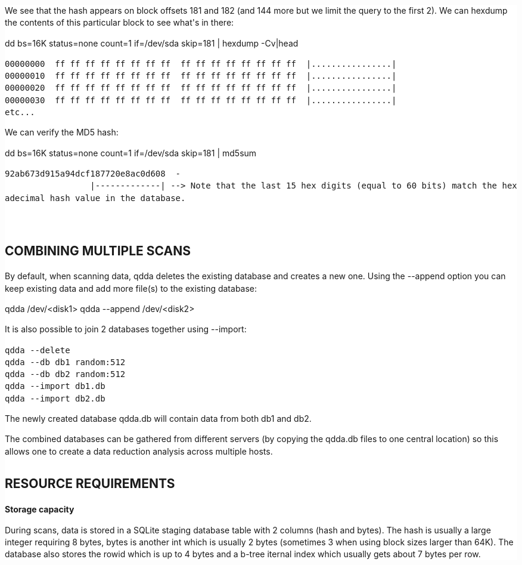
We see that the hash appears on block offsets 181 and 182 (and 144 more but we limit the query to the first 2).
We can hexdump the contents of this particular block to see what's in there:

dd bs=16K status=none count=1 if=/dev/sda skip=181 | hexdump -Cv|head

<PRE>
00000000  ff ff ff ff ff ff ff ff  ff ff ff ff ff ff ff ff  |................|
00000010  ff ff ff ff ff ff ff ff  ff ff ff ff ff ff ff ff  |................|
00000020  ff ff ff ff ff ff ff ff  ff ff ff ff ff ff ff ff  |................|
00000030  ff ff ff ff ff ff ff ff  ff ff ff ff ff ff ff ff  |................|
etc...
</PRE>

We can verify the MD5 hash:

dd bs=16K status=none count=1 if=/dev/sda skip=181 | md5sum 

<PRE>
92ab673d915a94dcf187720e8ac0d608  -
                 |-------------| --&gt; Note that the last 15 hex digits (equal to 60 bits) match the hexadecimal hash value in the database.
</PRE>

<P>
</DL>
<A NAME="lbAK">&nbsp;</A>
<H2>COMBINING MULTIPLE SCANS</H2>

By default, when scanning data, qdda deletes the existing database and creates a new one. 
Using the --append option you can keep existing data
and add more file(s) to the existing database:

qdda /dev/&lt;disk1&gt;
qdda --append /dev/&lt;disk2&gt;

It is also possible to join 2 databases together using --import:

<PRE>
qdda --delete
qdda --db db1 random:512
qdda --db db2 random:512
qdda --import db1.db
qdda --import db2.db
</PRE>

The newly created database qdda.db will contain data from both db1 and db2.

The combined databases can be gathered from different servers (by copying 
the qdda.db files to one central location) so this
allows one to create a data reduction analysis across multiple hosts.
<A NAME="lbAL">&nbsp;</A>
<H2>RESOURCE REQUIREMENTS</H2>

<B>Storage capacity</B>

During scans, data is stored in a SQLite staging database table with 2 columns (hash and bytes).
The hash is usually a large integer requiring 8 bytes, bytes is another int which is usually 2 bytes (sometimes 3 when
using block sizes larger than 64K). The database also stores the rowid which is up to 4 bytes and a b-tree iternal index which usually
gets about 7 bytes per row.
<BR>
